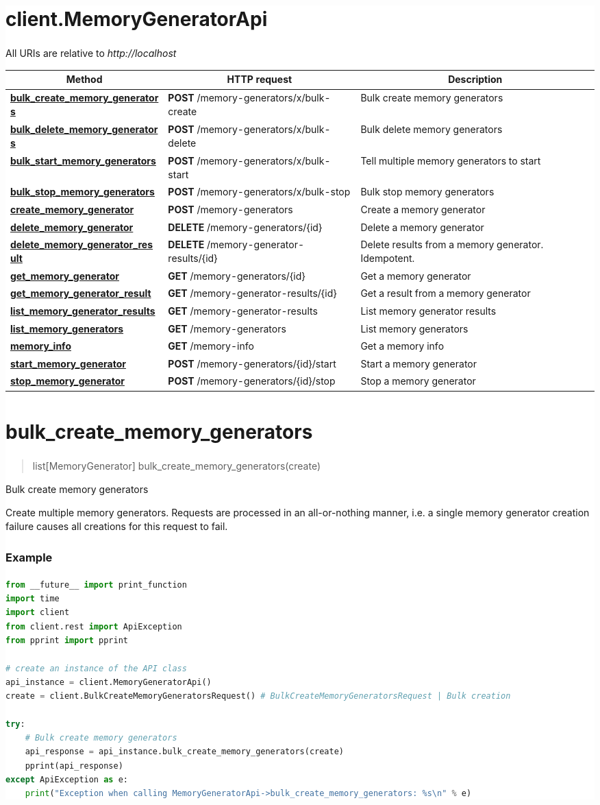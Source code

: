 # client.MemoryGeneratorApi

All URIs are relative to *http://localhost*

Method | HTTP request | Description
------------- | ------------- | -------------
[**bulk_create_memory_generators**](MemoryGeneratorApi.md#bulk_create_memory_generators) | **POST** /memory-generators/x/bulk-create | Bulk create memory generators
[**bulk_delete_memory_generators**](MemoryGeneratorApi.md#bulk_delete_memory_generators) | **POST** /memory-generators/x/bulk-delete | Bulk delete memory generators
[**bulk_start_memory_generators**](MemoryGeneratorApi.md#bulk_start_memory_generators) | **POST** /memory-generators/x/bulk-start | Tell multiple memory generators to start
[**bulk_stop_memory_generators**](MemoryGeneratorApi.md#bulk_stop_memory_generators) | **POST** /memory-generators/x/bulk-stop | Bulk stop memory generators
[**create_memory_generator**](MemoryGeneratorApi.md#create_memory_generator) | **POST** /memory-generators | Create a memory generator
[**delete_memory_generator**](MemoryGeneratorApi.md#delete_memory_generator) | **DELETE** /memory-generators/{id} | Delete a memory generator
[**delete_memory_generator_result**](MemoryGeneratorApi.md#delete_memory_generator_result) | **DELETE** /memory-generator-results/{id} | Delete results from a memory generator. Idempotent.
[**get_memory_generator**](MemoryGeneratorApi.md#get_memory_generator) | **GET** /memory-generators/{id} | Get a memory generator
[**get_memory_generator_result**](MemoryGeneratorApi.md#get_memory_generator_result) | **GET** /memory-generator-results/{id} | Get a result from a memory generator
[**list_memory_generator_results**](MemoryGeneratorApi.md#list_memory_generator_results) | **GET** /memory-generator-results | List memory generator results
[**list_memory_generators**](MemoryGeneratorApi.md#list_memory_generators) | **GET** /memory-generators | List memory generators
[**memory_info**](MemoryGeneratorApi.md#memory_info) | **GET** /memory-info | Get a memory info
[**start_memory_generator**](MemoryGeneratorApi.md#start_memory_generator) | **POST** /memory-generators/{id}/start | Start a memory generator
[**stop_memory_generator**](MemoryGeneratorApi.md#stop_memory_generator) | **POST** /memory-generators/{id}/stop | Stop a memory generator


# **bulk_create_memory_generators**
> list[MemoryGenerator] bulk_create_memory_generators(create)

Bulk create memory generators

Create multiple memory generators. Requests are processed in an all-or-nothing manner, i.e. a single memory generator creation failure causes all creations for this request to fail. 

### Example
```python
from __future__ import print_function
import time
import client
from client.rest import ApiException
from pprint import pprint

# create an instance of the API class
api_instance = client.MemoryGeneratorApi()
create = client.BulkCreateMemoryGeneratorsRequest() # BulkCreateMemoryGeneratorsRequest | Bulk creation

try:
    # Bulk create memory generators
    api_response = api_instance.bulk_create_memory_generators(create)
    pprint(api_response)
except ApiException as e:
    print("Exception when calling MemoryGeneratorApi->bulk_create_memory_generators: %s\n" % e)
```
